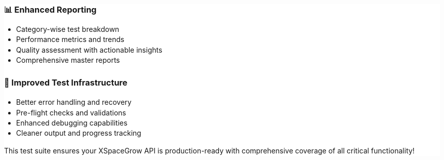 ### 📊 Enhanced Reporting
- Category-wise test breakdown
- Performance metrics and trends
- Quality assessment with actionable insights
- Comprehensive master reports

### 🔧 Improved Test Infrastructure
- Better error handling and recovery
- Pre-flight checks and validations
- Enhanced debugging capabilities
- Cleaner output and progress tracking

This test suite ensures your XSpaceGrow API is production-ready with comprehensive coverage of all critical functionality!